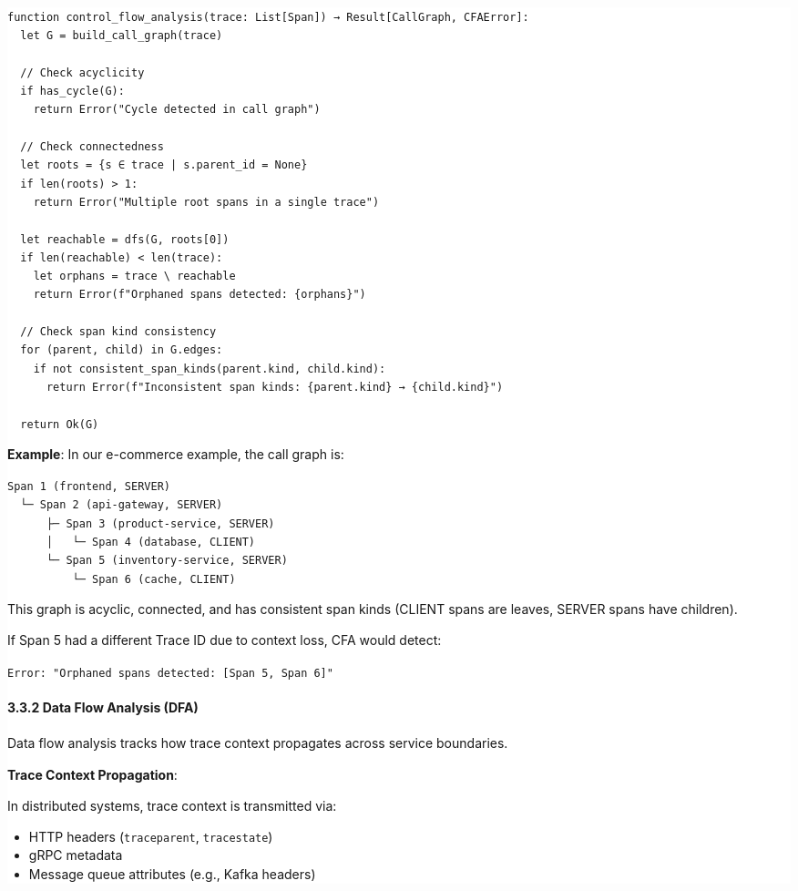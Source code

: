 ```text
function control_flow_analysis(trace: List[Span]) → Result[CallGraph, CFAError]:
  let G = build_call_graph(trace)
  
  // Check acyclicity
  if has_cycle(G):
    return Error("Cycle detected in call graph")
  
  // Check connectedness
  let roots = {s ∈ trace | s.parent_id = None}
  if len(roots) > 1:
    return Error("Multiple root spans in a single trace")
  
  let reachable = dfs(G, roots[0])
  if len(reachable) < len(trace):
    let orphans = trace \ reachable
    return Error(f"Orphaned spans detected: {orphans}")
  
  // Check span kind consistency
  for (parent, child) in G.edges:
    if not consistent_span_kinds(parent.kind, child.kind):
      return Error(f"Inconsistent span kinds: {parent.kind} → {child.kind}")
  
  return Ok(G)
```

**Example**: In our e-commerce example, the call graph is:

```text
Span 1 (frontend, SERVER)
  └─ Span 2 (api-gateway, SERVER)
      ├─ Span 3 (product-service, SERVER)
      │   └─ Span 4 (database, CLIENT)
      └─ Span 5 (inventory-service, SERVER)
          └─ Span 6 (cache, CLIENT)
```

This graph is acyclic, connected, and has consistent span kinds (CLIENT spans are leaves, SERVER spans have children).

If Span 5 had a different Trace ID due to context loss, CFA would detect:

```text
Error: "Orphaned spans detected: [Span 5, Span 6]"
```

#### 3.3.2 Data Flow Analysis (DFA)

Data flow analysis tracks how trace context propagates across service boundaries.

**Trace Context Propagation**:

In distributed systems, trace context is transmitted via:

- HTTP headers (`traceparent`, `tracestate`)
- gRPC metadata
- Message queue attributes (e.g., Kafka headers)
